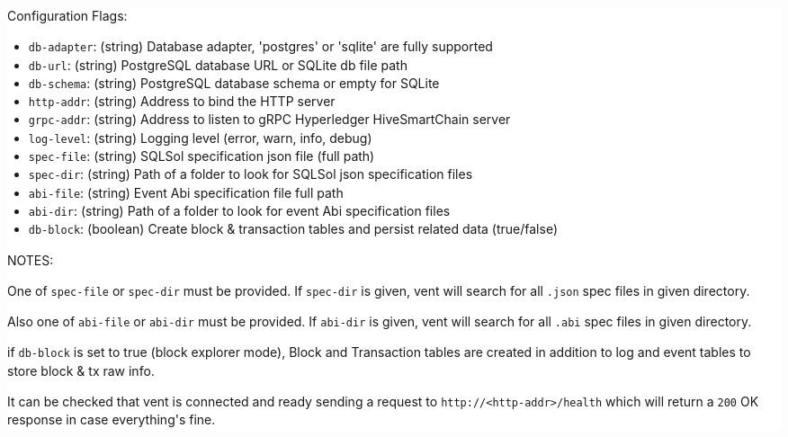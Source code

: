 Configuration Flags:

+ `db-adapter`: (string) Database adapter, 'postgres' or 'sqlite' are fully supported
+ `db-url`: (string) PostgreSQL database URL or SQLite db file path
+ `db-schema`: (string) PostgreSQL database schema or empty for SQLite
+ `http-addr`: (string) Address to bind the HTTP server
+ `grpc-addr`: (string) Address to listen to gRPC Hyperledger HiveSmartChain server
+ `log-level`: (string) Logging level (error, warn, info, debug)
+ `spec-file`: (string) SQLSol specification json file (full path)
+ `spec-dir`: (string) Path of a folder to look for SQLSol json specification files
+ `abi-file`: (string) Event Abi specification file full path
+ `abi-dir`: (string) Path of a folder to look for event Abi specification files
+ `db-block`: (boolean) Create block & transaction tables and persist related data (true/false)


NOTES:

One of `spec-file` or `spec-dir` must be provided.
If `spec-dir` is given, vent will search for all `.json` spec files in given directory.

Also one of `abi-file` or `abi-dir` must be provided.
If `abi-dir` is given, vent will search for all `.abi` spec files in given directory.

if `db-block` is set to true (block explorer mode), Block and Transaction tables are created in addition to log and event tables to store block & tx raw info.

It can be checked that vent is connected and ready sending a request to `http://<http-addr>/health` which will return a `200` OK response in case everything's fine.
